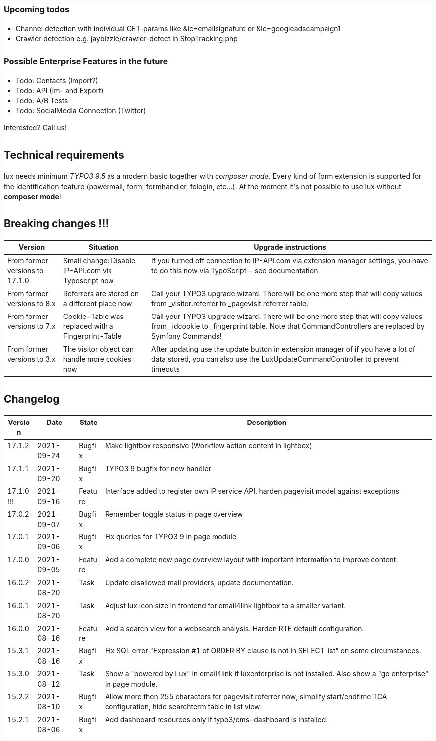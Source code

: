 ### Upcoming todos

* Channel detection with individual GET-params like &lc=emailsignature or &lc=googleadscampaign1
* Crawler detection e.g. jaybizzle/crawler-detect in StopTracking.php

### Possible Enterprise Features in the future

* Todo: Contacts (Import?)
* Todo: API (Im- and Export)
* Todo: A/B Tests
* Todo: SocialMedia Connection (Twitter)

Interested? Call us!

## Technical requirements

lux needs minimum *TYPO3 9.5* as a modern basic together with *composer mode*. Every kind of form extension is supported
for the identification feature (powermail, form, formhandler, felogin, etc...).
At the moment it's not possible to use lux without **composer mode**!

## Breaking changes !!!

| Version                        | Situation                                                    | Upgrade instructions                                                                                                                                                                      |
| ------------------------------ | ------------------------------------------------------------ | ----------------------------------------------------------------------------------------------------------------------------------------------------------------------------------------- |
| From former versions to 17.1.0 | Small change: Disable IP-API.com via Typoscript now          | If you turned off connection to IP-API.com via extension manager settings, you have to do this now via TypoScript - see [documentation](Documentation/Privacy/IpAddresses.md)             |
| From former versions to 8.x    | Referrers are stored on a different place now                | Call your TYPO3 upgrade wizard. There will be one more step that will copy values from _visitor.referrer to _pagevisit.referrer table.                                                    |
| From former versions to 7.x    | Cookie-Table was replaced with a Fingerprint-Table           | Call your TYPO3 upgrade wizard. There will be one more step that will copy values from _idcookie to _fingerprint table. Note that CommandControllers are replaced by Symfony Commands!    |
| From former versions to 3.x    | The visitor object can handle more cookies now               | After updating use the update button in extension manager of if you have a lot of data stored, you can also use the LuxUpdateCommandController to prevent timeouts                        |

## Changelog

| Version    | Date       | State      | Description                                                                                                                                                                                |
| ---------- | ---------- | ---------- | ------------------------------------------------------------------------------------------------------------------------------------------------------------------------------------------ |
| 17.1.2     | 2021-09-24 | Bugfix     | Make lightbox responsive (Workflow action content in lightbox)                                                                                                                             |
| 17.1.1     | 2021-09-20 | Bugfix     | TYPO3 9 bugfix for new handler                                                                                                                                                             |
| 17.1.0 !!! | 2021-09-16 | Feature    | Interface added to register own IP service API, harden pagevisit model against exceptions                                                                                                  |
| 17.0.2     | 2021-09-07 | Bugfix     | Remember toggle status in page overview                                                                                                                                                    |
| 17.0.1     | 2021-09-06 | Bugfix     | Fix queries for TYPO3 9 in page module                                                                                                                                                     |
| 17.0.0     | 2021-09-05 | Feature    | Add a complete new page overview layout with important information to improve content.                                                                                                     |
| 16.0.2     | 2021-08-20 | Task       | Update disallowed mail providers, update documentation.                                                                                                                                    |
| 16.0.1     | 2021-08-20 | Task       | Adjust lux icon size in frontend for email4link lightbox to a smaller variant.                                                                                                             |
| 16.0.0     | 2021-08-16 | Feature    | Add a search view for a websearch analysis. Harden RTE default configuration.                                                                                                              |
| 15.3.1     | 2021-08-16 | Bugfix     | Fix SQL error "Expression #1 of ORDER BY clause is not in SELECT list" on some circumstances.                                                                                              |
| 15.3.0     | 2021-08-12 | Task       | Show a "powered by Lux" in email4link if luxenterprise is not installed. Also show a "go enterprise" in page module.                                                                       |
| 15.2.2     | 2021-08-10 | Bugfix     | Allow more then 255 characters for pagevisit.referrer now, simplify start/endtime TCA configuration, hide searchterm table in list view.                                                   |
| 15.2.1     | 2021-08-06 | Bugfix     | Add dashboard resources only if typo3/cms-dashboard is installed.                                                                                                                          |
